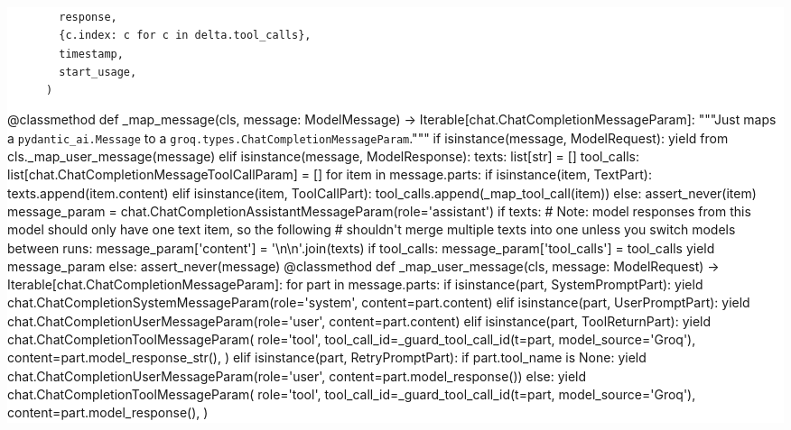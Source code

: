             response,
            {c.index: c for c in delta.tool_calls},
            timestamp,
            start_usage,
          )
  @classmethod
  def _map_message(cls, message: ModelMessage) -> Iterable[chat.ChatCompletionMessageParam]:
"""Just maps a `pydantic_ai.Message` to a `groq.types.ChatCompletionMessageParam`."""
    if isinstance(message, ModelRequest):
      yield from cls._map_user_message(message)
    elif isinstance(message, ModelResponse):
      texts: list[str] = []
      tool_calls: list[chat.ChatCompletionMessageToolCallParam] = []
      for item in message.parts:
        if isinstance(item, TextPart):
          texts.append(item.content)
        elif isinstance(item, ToolCallPart):
          tool_calls.append(_map_tool_call(item))
        else:
          assert_never(item)
      message_param = chat.ChatCompletionAssistantMessageParam(role='assistant')
      if texts:
        # Note: model responses from this model should only have one text item, so the following
        # shouldn't merge multiple texts into one unless you switch models between runs:
        message_param['content'] = '\n\n'.join(texts)
      if tool_calls:
        message_param['tool_calls'] = tool_calls
      yield message_param
    else:
      assert_never(message)
  @classmethod
  def _map_user_message(cls, message: ModelRequest) -> Iterable[chat.ChatCompletionMessageParam]:
    for part in message.parts:
      if isinstance(part, SystemPromptPart):
        yield chat.ChatCompletionSystemMessageParam(role='system', content=part.content)
      elif isinstance(part, UserPromptPart):
        yield chat.ChatCompletionUserMessageParam(role='user', content=part.content)
      elif isinstance(part, ToolReturnPart):
        yield chat.ChatCompletionToolMessageParam(
          role='tool',
          tool_call_id=_guard_tool_call_id(t=part, model_source='Groq'),
          content=part.model_response_str(),
        )
      elif isinstance(part, RetryPromptPart):
        if part.tool_name is None:
          yield chat.ChatCompletionUserMessageParam(role='user', content=part.model_response())
        else:
          yield chat.ChatCompletionToolMessageParam(
            role='tool',
            tool_call_id=_guard_tool_call_id(t=part, model_source='Groq'),
            content=part.model_response(),
          )
